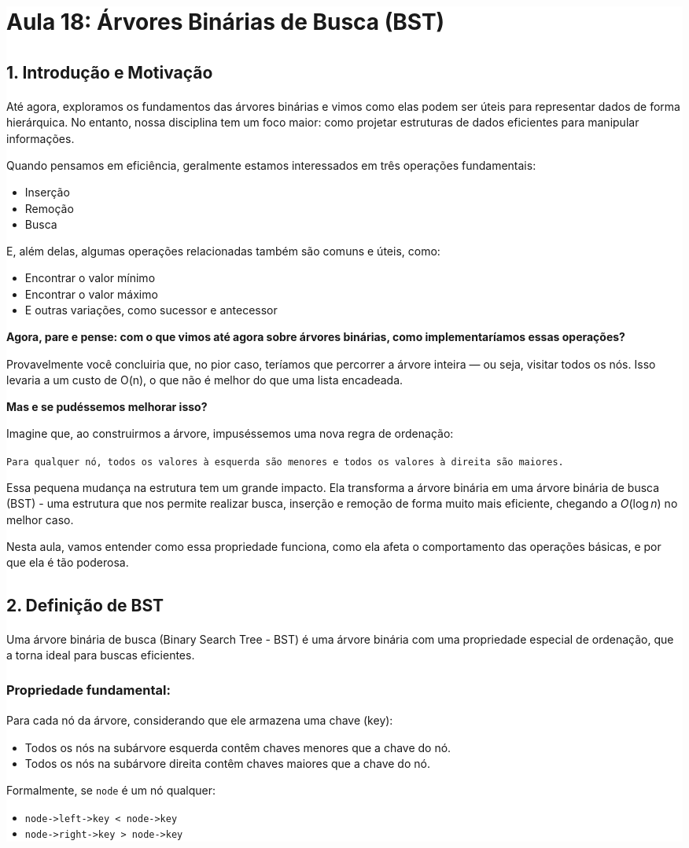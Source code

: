 # Aula 18: Árvores Binárias de Busca (BST)

## 1. Introdução e Motivação

Até agora, exploramos os fundamentos das árvores binárias e vimos como elas podem ser úteis para representar dados de forma hierárquica. No entanto, nossa disciplina tem um foco maior: como projetar estruturas de dados eficientes para manipular informações.

Quando pensamos em eficiência, geralmente estamos interessados em três operações fundamentais:
* Inserção
* Remoção
* Busca

E, além delas, algumas operações relacionadas também são comuns e úteis, como:
* Encontrar o valor mínimo
* Encontrar o valor máximo
* E outras variações, como sucessor e antecessor

**Agora, pare e pense: com o que vimos até agora sobre árvores binárias, como implementaríamos essas operações?**

Provavelmente você concluiria que, no pior caso, teríamos que percorrer a árvore inteira — ou seja, visitar todos os nós. Isso levaria a um custo de O(n), o que não é melhor do que uma lista encadeada.

**Mas e se pudéssemos melhorar isso?**

Imagine que, ao construirmos a árvore, impuséssemos uma nova regra de ordenação:

    Para qualquer nó, todos os valores à esquerda são menores e todos os valores à direita são maiores.

Essa pequena mudança na estrutura tem um grande impacto.
Ela transforma a árvore binária em uma árvore binária de busca (BST) - uma estrutura que nos permite realizar busca, inserção e remoção de forma muito mais eficiente, chegando a $O(\log n)$ no melhor caso.

Nesta aula, vamos entender como essa propriedade funciona, como ela afeta o comportamento das operações básicas, e por que ela é tão poderosa.

## 2. Definição de BST

Uma árvore binária de busca (Binary Search Tree - BST) é uma árvore binária com uma propriedade especial de ordenação, que a torna ideal para buscas eficientes.

### Propriedade fundamental:

Para cada nó da árvore, considerando que ele armazena uma chave (key):
* Todos os nós na subárvore esquerda contêm chaves menores que a chave do nó.
* Todos os nós na subárvore direita contêm chaves maiores que a chave do nó.

Formalmente, se `node` é um nó qualquer:
* `node->left->key < node->key`
* `node->right->key > node->key`
